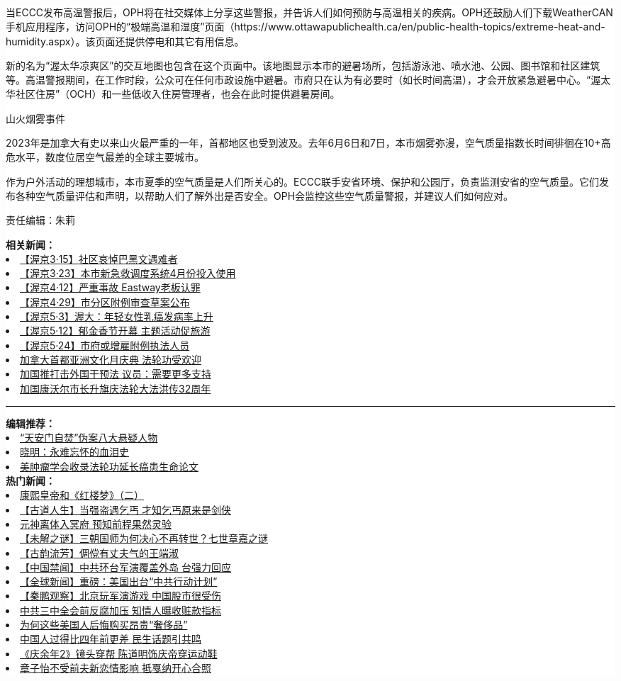 <p>当ECCC发布高温警报后，OPH将在社交媒体上分享这些警报，并告诉人们如何预防与高温相关的疾病。OPH还鼓励人们下载WeatherCAN手机应用程序，访问OPH的“极端高温和湿度”页面（https://www.ottawapublichealth.ca/en/public-health-topics/extreme-heat-and-humidity.aspx）。该页面还提供停电和其它有用信息。</p>
<p>新的名为“渥太华凉爽区”的交互地图也包含在这个页面中。该地图显示本市的避暑场所，包括游泳池、喷水池、公园、图书馆和社区建筑等。高温警报期间，在工作时段，公众可在任何市政设施中避暑。市府只在认为有必要时（如长时间高温），才会开放紧急避暑中心。“渥太华社区住房”（OCH）和一些低收入住房管理者，也会在此时提供避暑房间。</p>
<p>山火烟雾事件</p>
<p>2023年是加拿大有史以来山火最严重的一年，首都地区也受到波及。去年6月6日和7日，本市烟雾弥漫，空气质量指数长时间徘徊在10+高危水平，数度位居空气最差的全球主要城市。</p>
<p>作为户外活动的理想城市，本市夏季的空气质量是人们所关心的。ECCC联手安省环境、保护和公园厅，负责监测安省的空气质量。它们发布各种空气质量评估和声明，以帮助人们了解外出是否安全。OPH会监控这些空气质量警报，并建议人们如何应对。</p>
<p>责任编辑：朱莉</p>
<strong>相关新闻：</strong>
<li><a href="https://github.com/19920513/djy/blob/master/gb/24/3/23/n14209223.md#1">【渥京3·15】社区哀悼巴黑文遇难者</a></li>
<li><a href="https://github.com/19920513/djy/blob/master/gb/24/3/23/n14209230.md#1">【渥京3·23】本市新急救调度系统4月份投入使用</a></li>
<li><a href="https://github.com/19920513/djy/blob/master/gb/24/4/12/n14224536.md#1">【渥京4·12】严重事故 Eastway老板认罪</a></li>
<li><a href="https://github.com/19920513/djy/blob/master/gb/24/4/30/n14237850.md#1">【渥京4·29】市分区附例审查草案公布</a></li>
<li><a href="https://github.com/19920513/djy/blob/master/gb/24/5/12/n14247813.md#1">【渥京5·3】渥大：年轻女性乳癌发病率上升</a></li>
<li><a href="https://github.com/19920513/djy/blob/master/gb/24/5/12/n14247818.md#1">【渥京5·12】郁金香节开幕 主题活动促旅游</a></li>
<li><a href="https://github.com/19920513/djy/blob/master/gb/24/5/24/n14257338.md#1">【渥京5·24】市府或增雇附例执法人员</a></li>
<li><a href="https://github.com/19920513/djy/blob/master/gb/24/5/19/n14253601.md#1">加拿大首都亚洲文化月庆典 法轮功受欢迎</a></li>
<li><a href="https://github.com/19920513/djy/blob/master/gb/24/5/15/n14251128.md#1">加国推打击外国干预法 议员：需要更多支持</a></li>
<li><a href="https://github.com/19920513/djy/blob/master/gb/24/5/13/n14249337.md#1">加国康沃尔市长升旗庆法轮大法洪传32周年</a></li>
<hr>
<strong>编辑推荐：</strong>
<li><a href="https://github.com/19920513/djy/blob/master/gb/21/1/23/n12706455.md#1" target="_blank">“天安门自焚”伪案八大悬疑人物</a></li><li><a href="https://github.com/19920513/djy/blob/master/gb/18/11/20/n10863025.md#1" target="_blank">晓明：永难忘怀的血泪史</a></li><li><a href="https://github.com/19920513/djy/blob/master/gb/16/6/16/n8005208.md#1" target="_blank">美肿瘤学会收录法轮功延长癌患生命论文</a></li>
<strong>热门新闻：</strong>
<li><a href="https://github.com/19920513/djy/blob/master/gb/24/5/15/n14251190.md#1">康熙皇帝和《红楼梦》（二）</a></li>
<li><a href="https://github.com/19920513/djy/blob/master/gb/24/4/7/n14219882.md#1">【古道人生】当强盗遇乞丐 才知乞丐原来是剑侠</a></li>
<li><a href="https://github.com/19920513/djy/blob/master/gb/24/5/15/n14250628.md#1">元神离体入冥府  预知前程果然灵验</a></li>
<li><a href="https://github.com/19920513/djy/blob/master/gb/24/5/20/n14254211.md#1">【未解之谜】三朝国师为何决心不再转世？七世章嘉之谜</a></li>
<li><a href="https://github.com/19920513/djy/blob/master/gb/24/4/23/n14232395.md#1">【古韵流芳】倜傥有丈夫气的王端淑</a></li>
<li><a href="https://github.com/19920513/djy/blob/master/gb/24/5/23/n14256109.md#1">【中国禁闻】中共环台军演覆盖外岛 台强力回应</a></li>
<li><a href="https://github.com/19920513/djy/blob/master/gb/24/5/23/n14256111.md#1">【全球新闻】重磅：美国出台“中共行动计划”</a></li>
<li><a href="https://github.com/19920513/djy/blob/master/gb/24/5/24/n14256676.md#1">【秦鹏观察】北京玩军演游戏 中国股市很受伤</a></li>
<li><a href="https://github.com/19920513/djy/blob/master/gb/24/5/22/n14255520.md#1">中共三中全会前反腐加压 知情人曝收赃款指标</a></li>
<li><a href="https://github.com/19920513/djy/blob/master/gb/24/5/21/n14254974.md#1">为何这些美国人后悔购买昂贵“奢侈品”</a></li>
<li><a href="https://github.com/19920513/djy/blob/master/gb/24/5/22/n14255766.md#1">中国人过得比四年前更差 民生话题引共鸣</a></li>
<li><a href="https://github.com/19920513/djy/blob/master/gb/24/5/21/n14255027.md#1">《庆余年2》镜头穿帮 陈道明饰庆帝穿运动鞋</a></li>
<li><a href="https://github.com/19920513/djy/blob/master/gb/24/5/22/n14255800.md#1">章子怡不受前夫新恋情影响 抵戛纳开心合照</a></li>